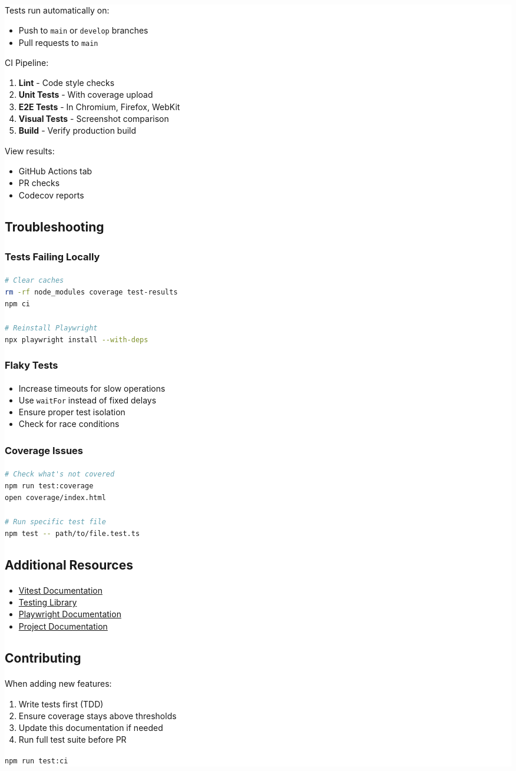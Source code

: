 Tests run automatically on:
- Push to `main` or `develop` branches
- Pull requests to `main`

CI Pipeline:
1. **Lint** - Code style checks
2. **Unit Tests** - With coverage upload
3. **E2E Tests** - In Chromium, Firefox, WebKit
4. **Visual Tests** - Screenshot comparison
5. **Build** - Verify production build

View results:
- GitHub Actions tab
- PR checks
- Codecov reports

## Troubleshooting

### Tests Failing Locally

```bash
# Clear caches
rm -rf node_modules coverage test-results
npm ci

# Reinstall Playwright
npx playwright install --with-deps
```

### Flaky Tests

- Increase timeouts for slow operations
- Use `waitFor` instead of fixed delays
- Ensure proper test isolation
- Check for race conditions

### Coverage Issues

```bash
# Check what's not covered
npm run test:coverage
open coverage/index.html

# Run specific test file
npm test -- path/to/file.test.ts
```

## Additional Resources

- [Vitest Documentation](https://vitest.dev/)
- [Testing Library](https://testing-library.com/)
- [Playwright Documentation](https://playwright.dev/)
- [Project Documentation](../README.md)

## Contributing

When adding new features:
1. Write tests first (TDD)
2. Ensure coverage stays above thresholds
3. Update this documentation if needed
4. Run full test suite before PR

```bash
npm run test:ci
```
